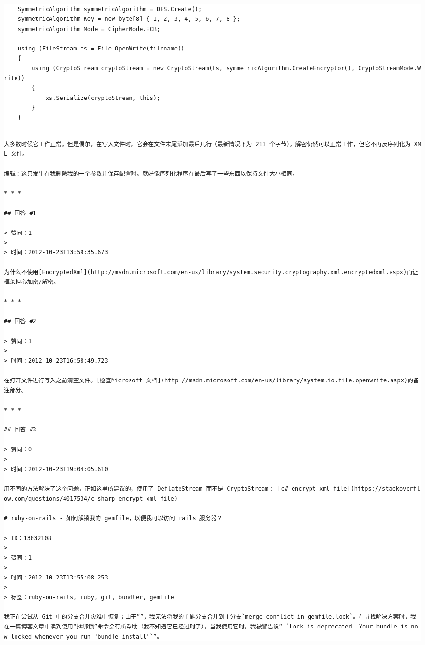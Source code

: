         SymmetricAlgorithm symmetricAlgorithm = DES.Create();
        symmetricAlgorithm.Key = new byte[8] { 1, 2, 3, 4, 5, 6, 7, 8 };
        symmetricAlgorithm.Mode = CipherMode.ECB;

        using (FileStream fs = File.OpenWrite(filename))
        {
            using (CryptoStream cryptoStream = new CryptoStream(fs, symmetricAlgorithm.CreateEncryptor(), CryptoStreamMode.Write))
            {
                xs.Serialize(cryptoStream, this);
            }
        } 
```

大多数时候它工作正常。但是偶尔，在写入文件时，它会在文件末尾添加最后几行（最新情况下为 211 个字节）。解密仍然可以正常工作，但它不再反序列化为 XML 文件。

编辑：这只发生在我删除我的一个参数并保存配置时。就好像序列化程序在最后写了一些东西以保持文件大小相同。

* * *

## 回答 #1

> 赞同：1
> 
> 时间：2012-10-23T13:59:35.673

为什么不使用[EncryptedXml](http://msdn.microsoft.com/en-us/library/system.security.cryptography.xml.encryptedxml.aspx)而让框架担心加密/解密。

* * *

## 回答 #2

> 赞同：1
> 
> 时间：2012-10-23T16:58:49.723

在打开文件进行写入之前清空文件。[检查Microsoft 文档](http://msdn.microsoft.com/en-us/library/system.io.file.openwrite.aspx)的备注部分。

* * *

## 回答 #3

> 赞同：0
> 
> 时间：2012-10-23T19:04:05.610

用不同的方法解决了这个问题，正如这里所建议的，使用了 DeflateStream 而不是 CryptoStream： [c# encrypt xml file](https://stackoverflow.com/questions/4017534/c-sharp-encrypt-xml-file)

# ruby-on-rails - 如何解锁我的 gemfile，以便我可以访问 rails 服务器？

> ID：13032108
> 
> 赞同：1
> 
> 时间：2012-10-23T13:55:08.253
> 
> 标签：ruby-on-rails, ruby, git, bundler, gemfile

我正在尝试从 Git 中的分支合并灾难中恢复；由于“”，我无法将我的主题分支合并到主分支`merge conflict in gemfile.lock`。在寻找解决方案时，我在一篇博客文章中读到使用“捆绑锁”命令会有所帮助（我不知道它已经过时了），当我使用它时，我被警告说“ `Lock is deprecated. Your bundle is now locked whenever you run 'bundle install'`”。
```